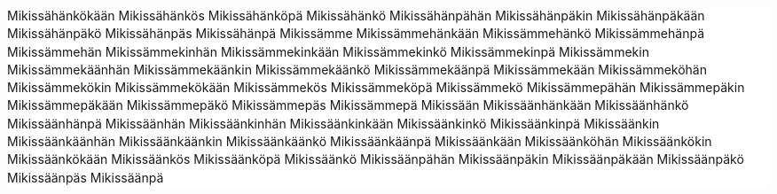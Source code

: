 Mikissähänkökään
Mikissähänkös
Mikissähänköpä
Mikissähänkö
Mikissähänpähän
Mikissähänpäkin
Mikissähänpäkään
Mikissähänpäkö
Mikissähänpäs
Mikissähänpä
Mikissämme
Mikissämmehänkään
Mikissämmehänkö
Mikissämmehänpä
Mikissämmehän
Mikissämmekinhän
Mikissämmekinkään
Mikissämmekinkö
Mikissämmekinpä
Mikissämmekin
Mikissämmekäänhän
Mikissämmekäänkin
Mikissämmekäänkö
Mikissämmekäänpä
Mikissämmekään
Mikissämmeköhän
Mikissämmekökin
Mikissämmekökään
Mikissämmekös
Mikissämmeköpä
Mikissämmekö
Mikissämmepähän
Mikissämmepäkin
Mikissämmepäkään
Mikissämmepäkö
Mikissämmepäs
Mikissämmepä
Mikissään
Mikissäänhänkään
Mikissäänhänkö
Mikissäänhänpä
Mikissäänhän
Mikissäänkinhän
Mikissäänkinkään
Mikissäänkinkö
Mikissäänkinpä
Mikissäänkin
Mikissäänkäänhän
Mikissäänkäänkin
Mikissäänkäänkö
Mikissäänkäänpä
Mikissäänkään
Mikissäänköhän
Mikissäänkökin
Mikissäänkökään
Mikissäänkös
Mikissäänköpä
Mikissäänkö
Mikissäänpähän
Mikissäänpäkin
Mikissäänpäkään
Mikissäänpäkö
Mikissäänpäs
Mikissäänpä